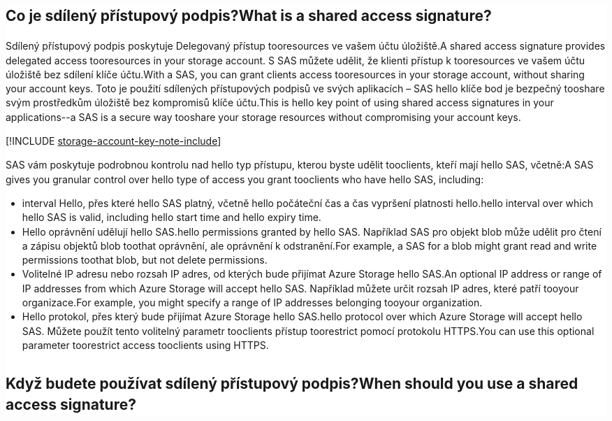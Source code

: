 ## <a name="what-is-a-shared-access-signature"></a><span data-ttu-id="d4c57-108">Co je sdílený přístupový podpis?</span><span class="sxs-lookup"><span data-stu-id="d4c57-108">What is a shared access signature?</span></span>
<span data-ttu-id="d4c57-109">Sdílený přístupový podpis poskytuje Delegovaný přístup tooresources ve vašem účtu úložiště.</span><span class="sxs-lookup"><span data-stu-id="d4c57-109">A shared access signature provides delegated access tooresources in your storage account.</span></span> <span data-ttu-id="d4c57-110">S SAS můžete udělit, že klienti přístup k tooresources ve vašem účtu úložiště bez sdílení klíče účtu.</span><span class="sxs-lookup"><span data-stu-id="d4c57-110">With a SAS, you can grant clients access tooresources in your storage account, without sharing your account keys.</span></span> <span data-ttu-id="d4c57-111">Toto je použití sdílených přístupových podpisů ve svých aplikacích – SAS hello klíče bod je bezpečný tooshare svým prostředkům úložiště bez kompromisů klíče účtu.</span><span class="sxs-lookup"><span data-stu-id="d4c57-111">This is hello key point of using shared access signatures in your applications--a SAS is a secure way tooshare your storage resources without compromising your account keys.</span></span>

[!INCLUDE [storage-account-key-note-include](../../includes/storage-account-key-note-include.md)]

<span data-ttu-id="d4c57-112">SAS vám poskytuje podrobnou kontrolu nad hello typ přístupu, kterou byste udělit tooclients, kteří mají hello SAS, včetně:</span><span class="sxs-lookup"><span data-stu-id="d4c57-112">A SAS gives you granular control over hello type of access you grant tooclients who have hello SAS, including:</span></span>

* <span data-ttu-id="d4c57-113">interval Hello, přes které hello SAS platný, včetně hello počáteční čas a čas vypršení platnosti hello.</span><span class="sxs-lookup"><span data-stu-id="d4c57-113">hello interval over which hello SAS is valid, including hello start time and hello expiry time.</span></span>
* <span data-ttu-id="d4c57-114">Hello oprávnění udělují hello SAS.</span><span class="sxs-lookup"><span data-stu-id="d4c57-114">hello permissions granted by hello SAS.</span></span> <span data-ttu-id="d4c57-115">Například SAS pro objekt blob může udělit pro čtení a zápisu objektů blob toothat oprávnění, ale oprávnění k odstranění.</span><span class="sxs-lookup"><span data-stu-id="d4c57-115">For example, a SAS for a blob might grant read and write permissions toothat blob, but not delete permissions.</span></span>
* <span data-ttu-id="d4c57-116">Volitelné IP adresu nebo rozsah IP adres, od kterých bude přijímat Azure Storage hello SAS.</span><span class="sxs-lookup"><span data-stu-id="d4c57-116">An optional IP address or range of IP addresses from which Azure Storage will accept hello SAS.</span></span> <span data-ttu-id="d4c57-117">Například můžete určit rozsah IP adres, které patří tooyour organizace.</span><span class="sxs-lookup"><span data-stu-id="d4c57-117">For example, you might specify a range of IP addresses belonging tooyour organization.</span></span>
* <span data-ttu-id="d4c57-118">Hello protokol, přes který bude přijímat Azure Storage hello SAS.</span><span class="sxs-lookup"><span data-stu-id="d4c57-118">hello protocol over which Azure Storage will accept hello SAS.</span></span> <span data-ttu-id="d4c57-119">Můžete použít tento volitelný parametr tooclients přístup toorestrict pomocí protokolu HTTPS.</span><span class="sxs-lookup"><span data-stu-id="d4c57-119">You can use this optional parameter toorestrict access tooclients using HTTPS.</span></span>

## <a name="when-should-you-use-a-shared-access-signature"></a><span data-ttu-id="d4c57-120">Když budete používat sdílený přístupový podpis?</span><span class="sxs-lookup"><span data-stu-id="d4c57-120">When should you use a shared access signature?</span></span>